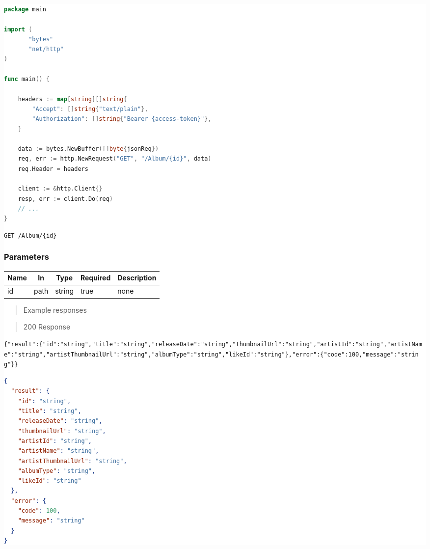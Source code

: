 ```go
package main

import (
       "bytes"
       "net/http"
)

func main() {

    headers := map[string][]string{
        "Accept": []string{"text/plain"},
        "Authorization": []string{"Bearer {access-token}"},
    }

    data := bytes.NewBuffer([]byte{jsonReq})
    req, err := http.NewRequest("GET", "/Album/{id}", data)
    req.Header = headers

    client := &http.Client{}
    resp, err := client.Do(req)
    // ...
}

```

`GET /Album/{id}`

<h3 id="get__album_{id}-parameters">Parameters</h3>

|Name|In|Type|Required|Description|
|---|---|---|---|---|
|id|path|string|true|none|

> Example responses

> 200 Response

```
{"result":{"id":"string","title":"string","releaseDate":"string","thumbnailUrl":"string","artistId":"string","artistName":"string","artistThumbnailUrl":"string","albumType":"string","likeId":"string"},"error":{"code":100,"message":"string"}}
```

```json
{
  "result": {
    "id": "string",
    "title": "string",
    "releaseDate": "string",
    "thumbnailUrl": "string",
    "artistId": "string",
    "artistName": "string",
    "artistThumbnailUrl": "string",
    "albumType": "string",
    "likeId": "string"
  },
  "error": {
    "code": 100,
    "message": "string"
  }
}
```
